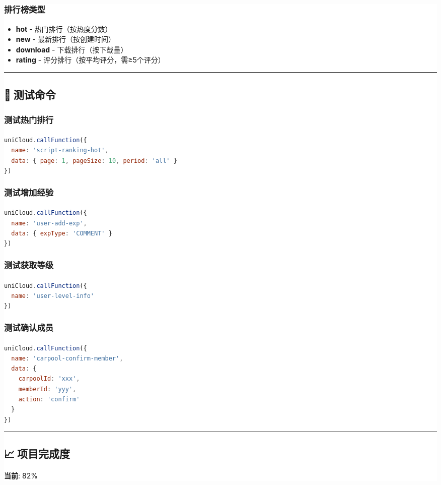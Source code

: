 ### 排行榜类型
- **hot** - 热门排行（按热度分数）
- **new** - 最新排行（按创建时间）
- **download** - 下载排行（按下载量）
- **rating** - 评分排行（按平均评分，需≥5个评分）

---

## 🧪 测试命令

### 测试热门排行
```javascript
uniCloud.callFunction({
  name: 'script-ranking-hot',
  data: { page: 1, pageSize: 10, period: 'all' }
})
```

### 测试增加经验
```javascript
uniCloud.callFunction({
  name: 'user-add-exp',
  data: { expType: 'COMMENT' }
})
```

### 测试获取等级
```javascript
uniCloud.callFunction({
  name: 'user-level-info'
})
```

### 测试确认成员
```javascript
uniCloud.callFunction({
  name: 'carpool-confirm-member',
  data: { 
    carpoolId: 'xxx', 
    memberId: 'yyy', 
    action: 'confirm' 
  }
})
```

---

## 📈 项目完成度

**当前**: 82%
